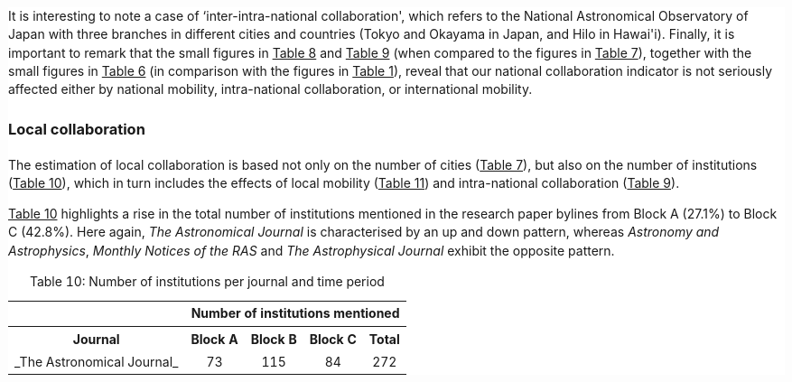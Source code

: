 It is interesting to note a case of ‘inter-intra-national collaboration', which refers to the National Astronomical Observatory of Japan with three branches in different cities and countries (Tokyo and Okayama in Japan, and Hilo in Hawai'i). Finally, it is important to remark that the small figures in [Table 8](#table8) and [Table 9](#table9) (when compared to the figures in [Table 7](#table7)), together with the small figures in [Table 6](#table6) (in comparison with the figures in [Table 1](#table1)), reveal that our national collaboration indicator is not seriously affected either by national mobility, intra-national collaboration, or international mobility.

### Local collaboration

The estimation of local collaboration is based not only on the number of cities ([Table 7](#table7)), but also on the number of institutions ([Table 10](#table10)), which in turn includes the effects of local mobility ([Table 11](#table11)) and intra-national collaboration ([Table 9](#table9)).

[Table 10](#table10) highlights a rise in the total number of institutions mentioned in the research paper bylines from Block A (27.1%) to Block C (42.8%). Here again, _The Astronomical Journal_ is characterised by an up and down pattern, whereas _Astronomy and Astrophysics_, _Monthly Notices of the RAS_ and _The Astrophysical Journal_ exhibit the opposite pattern.

<table id="table10" class="center"><caption>  
Table 10: Number of institutions per journal and time period</caption>

<tbody>

<tr>

<th> </th>

<th colspan="4">Number of institutions mentioned</th>

</tr>

<tr>

<th>Journal</th>

<th style="text-align:center">Block A</th>

<th style="text-align:center">Block B</th>

<th style="text-align:center">Block C</th>

<th style="text-align:center">Total</th>

</tr>

<tr>

<td>_The Astronomical Journal_</td>

<td style="text-align:center">73</td>

<td style="text-align:center">115</td>

<td style="text-align:center">84</td>

<td style="text-align:center">272</td>

</tr>

<tr>
